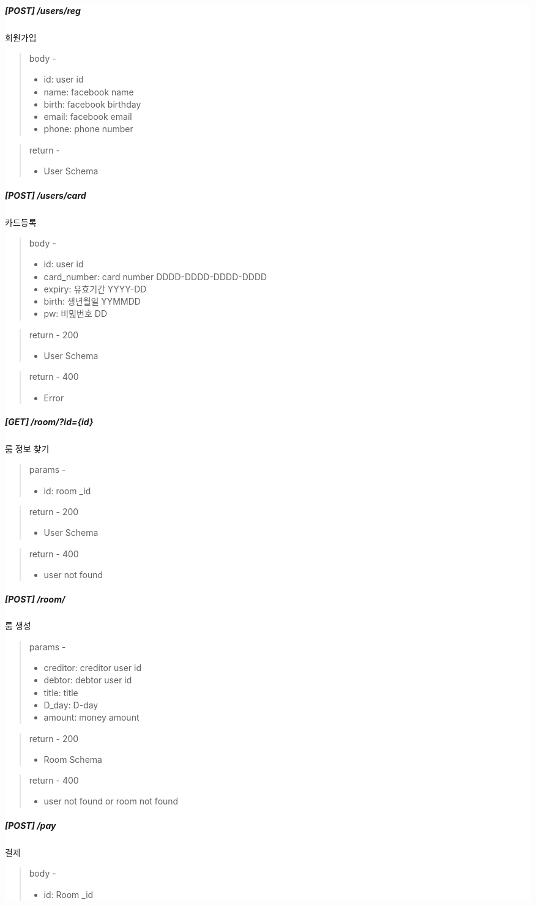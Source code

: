 ##### [POST] /users/reg
회원가입 
> body -<br>
> - id: user id <br>
> - name: facebook name<br>
> - birth: facebook birthday<br>
> - email: facebook email<br>
> - phone: phone number<br>

> return -<br>
> - User Schema

##### [POST] /users/card
카드등록
> body -<br>
> - id: user id <br>
> - card_number: card number DDDD-DDDD-DDDD-DDDD<br>
> - expiry: 유효기간 YYYY-DD<br> 
> - birth: 생년월일 YYMMDD<br>
> - pw: 비밃번호 DD<br>

> return - 200<br>
> - User Schema

> return - 400<br>
> - Error

##### [GET] /room/?id={id}
룸 정보 찾기
> params -<br>
> - id: room _id

> return - 200<br>
> - User Schema

> return - 400<br>
> - user not found

##### [POST] /room/
룸 생성
> params -<br>
> - creditor: creditor user id <br>
> - debtor: debtor user id <br>
> - title: title <br>
> - D_day: D-day <br>
> - amount: money amount <br>


> return - 200<br>
> - Room Schema

> return - 400<br>
> - user not found or room not found

##### [POST] /pay
결제
> body - <br>
> - id: Room _id
